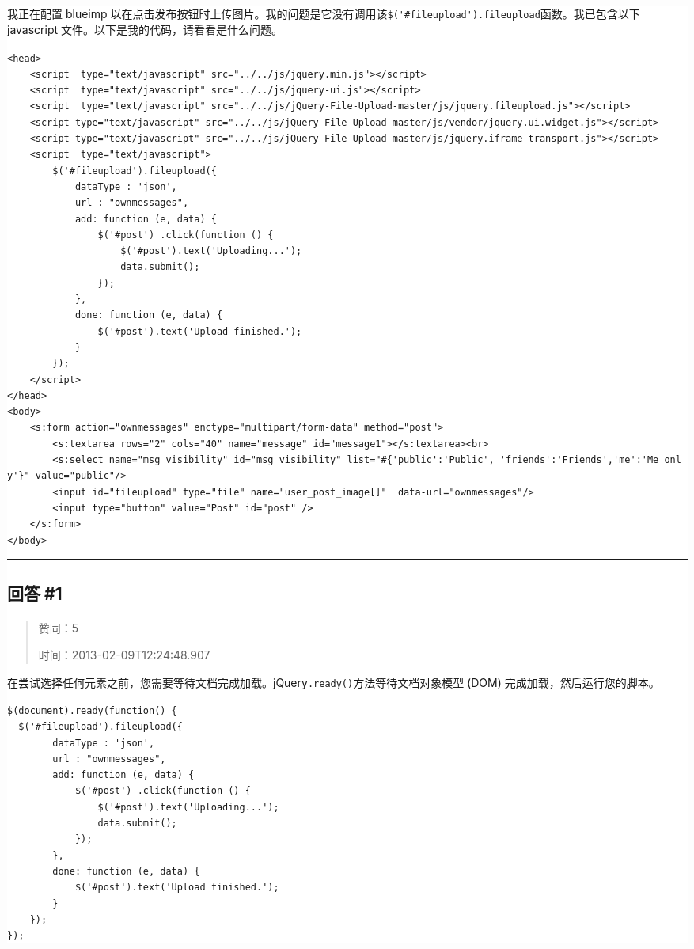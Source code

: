 我正在配置 blueimp 以在点击发布按钮时上传图片。我的问题是它没有调用该`$('#fileupload').fileupload`函数。我已包含以下 javascript 文件。以下是我的代码，请看看是什么问题。

```
<head>
    <script  type="text/javascript" src="../../js/jquery.min.js"></script>
    <script  type="text/javascript" src="../../js/jquery-ui.js"></script>
    <script  type="text/javascript" src="../../js/jQuery-File-Upload-master/js/jquery.fileupload.js"></script>
    <script type="text/javascript" src="../../js/jQuery-File-Upload-master/js/vendor/jquery.ui.widget.js"></script>
    <script type="text/javascript" src="../../js/jQuery-File-Upload-master/js/jquery.iframe-transport.js"></script>
    <script  type="text/javascript">
        $('#fileupload').fileupload({
            dataType : 'json',
            url : "ownmessages",
            add: function (e, data) {
                $('#post') .click(function () {
                    $('#post').text('Uploading...');
                    data.submit();
                });
            },
            done: function (e, data) {
                $('#post').text('Upload finished.');
            }
        });
    </script>
</head>
<body>
    <s:form action="ownmessages" enctype="multipart/form-data" method="post">
        <s:textarea rows="2" cols="40" name="message" id="message1"></s:textarea><br>
        <s:select name="msg_visibility" id="msg_visibility" list="#{'public':'Public', 'friends':'Friends','me':'Me only'}" value="public"/>
        <input id="fileupload" type="file" name="user_post_image[]"  data-url="ownmessages"/>
        <input type="button" value="Post" id="post" />
    </s:form>
</body> 
```

* * *

## 回答 #1

> 赞同：5
> 
> 时间：2013-02-09T12:24:48.907

在尝试选择任何元素之前，您需要等待文档完成加载。jQuery`.ready()`方法等待文档对象模型 (DOM) 完成加载，然后运行您的脚本。

```
$(document).ready(function() {
  $('#fileupload').fileupload({
        dataType : 'json',
        url : "ownmessages",
        add: function (e, data) {
            $('#post') .click(function () {
                $('#post').text('Uploading...');
                data.submit();
            });
        },
        done: function (e, data) {
            $('#post').text('Upload finished.');
        }
    });
}); 
```